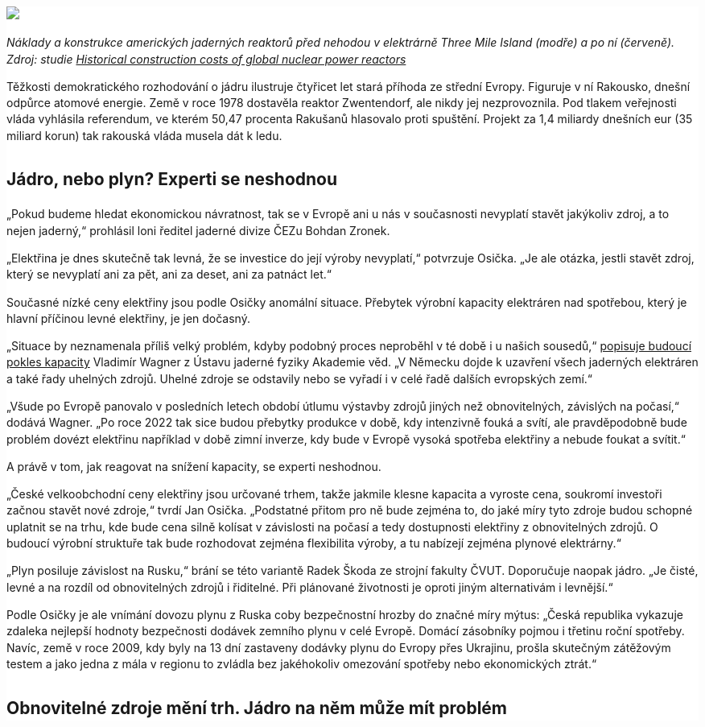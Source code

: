 <div><img src="https://dev.datarozhlas.cz/jadro-love/fotky/clanek/delka-naklady.png" style="max-width: 100%"></div>

_Náklady a konstrukce amerických jaderných reaktorů před nehodou v elektrárně Three Mile Island (modře) a po ní (červeně). Zdroj: studie [Historical construction costs of global nuclear power reactors](https://www.researchgate.net/publication/292964046_Historical_construction_costs_of_global_nuclear_power_reactors)_

Těžkosti demokratického rozhodování o jádru ilustruje čtyřicet let stará příhoda ze střední Evropy. Figuruje v ní Rakousko, dnešní odpůrce atomové energie. Země v roce 1978 dostavěla reaktor Zwentendorf, ale nikdy jej nezprovoznila. Pod tlakem veřejnosti vláda vyhlásila referendum, ve kterém 50,47 procenta Rakušanů hlasovalo proti spuštění. Projekt za 1,4 miliardy dnešních eur (35 miliard korun) tak rakouská vláda musela dát k ledu.

## Jádro, nebo plyn? Experti se neshodnou

„Pokud budeme hledat ekonomickou návratnost, tak se v Evropě ani u nás v současnosti nevyplatí stavět jakýkoliv zdroj, a to nejen jaderný,“ prohlásil loni ředitel jaderné divize ČEZu Bohdan Zronek.

„Elektřina je dnes skutečně tak levná, že se investice do její výroby nevyplatí,“ potvrzuje Osička. „Je ale otázka, jestli stavět zdroj, který se nevyplatí ani za pět, ani za deset, ani za patnáct let.“

Současné nízké ceny elektřiny jsou podle Osičky anomální situace. Přebytek výrobní kapacity elektráren nad spotřebou, který je hlavní příčinou levné elektřiny, je jen dočasný.

„Situace by neznamenala příliš velký problém, kdyby podobný proces neproběhl v té době i u našich sousedů,“ [popisuje budoucí pokles kapacity](http://oenergetice.cz/energetika-v-cr/mozne-scenare-rizika-vyvoje-elektroenergetiky-cesku/) Vladimír Wagner z Ústavu jaderné fyziky Akademie věd. „V Německu dojde k uzavření všech jaderných elektráren a také řady uhelných zdrojů. Uhelné zdroje se odstavily nebo se vyřadí i v celé řadě dalších evropských zemí.“

„Všude po Evropě panovalo v posledních letech období útlumu výstavby zdrojů jiných než obnovitelných, závislých na počasí,“ dodává Wagner. „Po roce 2022 tak sice budou přebytky produkce v době, kdy intenzivně fouká a svítí, ale pravděpodobně bude problém dovézt elektřinu například v době zimní inverze, kdy bude v Evropě vysoká spotřeba elektřiny a nebude foukat a svítit.“

A právě v tom, jak reagovat na snížení kapacity, se experti neshodnou.

„České velkoobchodní ceny elektřiny jsou určované trhem, takže jakmile klesne kapacita a vyroste cena, soukromí investoři začnou stavět nové zdroje,“ tvrdí Jan Osička. „Podstatné přitom pro ně bude zejména to, do jaké míry tyto zdroje budou schopné uplatnit se na trhu, kde bude cena silně kolísat v závislosti na počasí a tedy dostupnosti elektřiny z obnovitelných zdrojů. O budoucí výrobní struktuře tak bude rozhodovat zejména flexibilita výroby, a tu nabízejí zejména plynové elektrárny.“

„Plyn posiluje závislost na Rusku,“ brání se této variantě Radek Škoda ze strojní fakulty ČVUT. Doporučuje naopak jádro. „Je čisté, levné a na rozdíl od obnovitelných zdrojů i řiditelné. Při plánované životnosti je oproti jiným alternativám i levnější.“

Podle Osičky je ale vnímání dovozu plynu z Ruska coby bezpečnostní hrozby do značné míry mýtus: „Česká republika vykazuje zdaleka nejlepší hodnoty bezpečnosti dodávek zemního plynu v celé Evropě. Domácí zásobníky pojmou i třetinu roční spotřeby. Navíc, země v roce 2009, kdy byly na 13 dní zastaveny dodávky plynu do Evropy přes Ukrajinu, prošla skutečným zátěžovým testem a jako jedna z mála v regionu to zvládla bez jakéhokoliv omezování spotřeby nebo ekonomických ztrát.“

## Obnovitelné zdroje mění trh. Jádro na něm může mít problém

